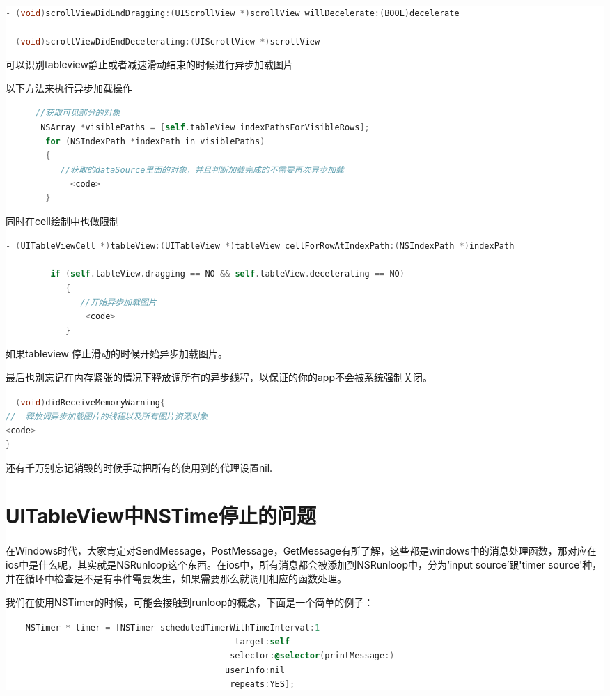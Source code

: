 ```objective-c
- (void)scrollViewDidEndDragging:(UIScrollView *)scrollView willDecelerate:(BOOL)decelerate

- (void)scrollViewDidEndDecelerating:(UIScrollView *)scrollView

```
可以识别tableview静止或者减速滑动结束的时候进行异步加载图片

以下方法来执行异步加载操作

```objective-c
      //获取可见部分的对象
       NSArray *visiblePaths = [self.tableView indexPathsForVisibleRows];
        for (NSIndexPath *indexPath in visiblePaths)
        {
           //获取的dataSource里面的对象，并且判断加载完成的不需要再次异步加载
             <code>
        }
```

同时在cell绘制中也做限制

```objective-c
- (UITableViewCell *)tableView:(UITableView *)tableView cellForRowAtIndexPath:(NSIndexPath *)indexPath

         if (self.tableView.dragging == NO && self.tableView.decelerating == NO)
            {
               //开始异步加载图片
                <code>
            }
```

如果tableview 停止滑动的时候开始异步加载图片。

最后也别忘记在内存紧张的情况下释放调所有的异步线程，以保证的你的app不会被系统强制关闭。

```objective-c
- (void)didReceiveMemoryWarning{
//  释放调异步加载图片的线程以及所有图片资源对象
<code>
}
```

还有千万别忘记销毁的时候手动把所有的使用到的代理设置nil.

# UITableView中NSTime停止的问题

在Windows时代，大家肯定对SendMessage，PostMessage，GetMessage有所了解，这些都是windows中的消息处理函数，那对应在ios中是什么呢，其实就是NSRunloop这个东西。在ios中，所有消息都会被添加到NSRunloop中，分为‘input source’跟'timer source'种，并在循环中检查是不是有事件需要发生，如果需要那么就调用相应的函数处理。

我们在使用NSTimer的时候，可能会接触到runloop的概念，下面是一个简单的例子：

```objective-c
    NSTimer * timer = [NSTimer scheduledTimerWithTimeInterval:1
                                              target:self
                                             selector:@selector(printMessage:)
                                            userInfo:nil
                                             repeats:YES];
```
